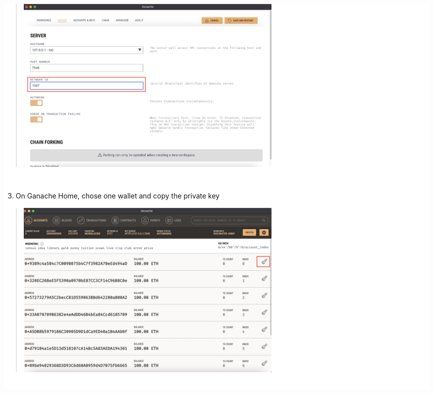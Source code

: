> <img align="center" src="./assets/ganache-server.png" width="500"/>
<br/>

3. On Ganache Home, chose one wallet and copy the private key

> <img align="center" src="./assets/ganache-home.png" width="500"/>
<br/>